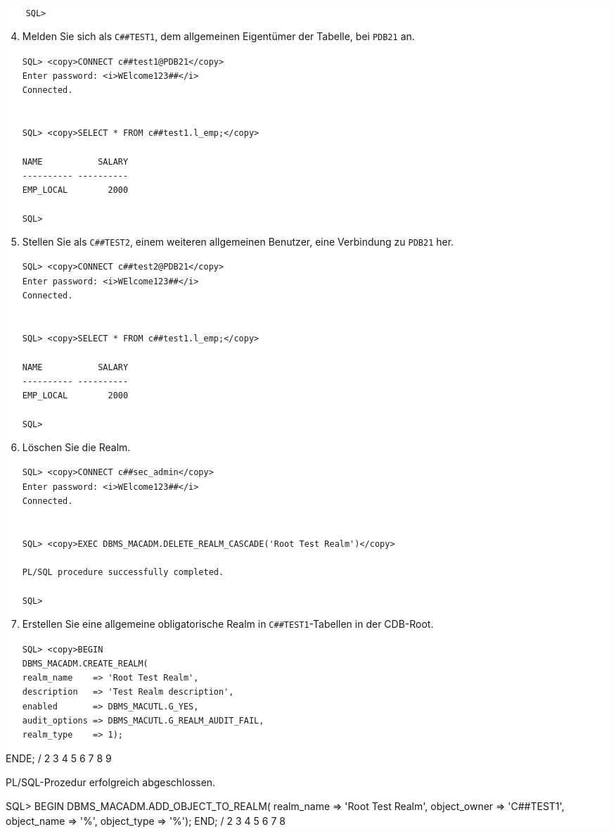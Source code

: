         SQL>
        
4.  Melden Sie sich als `C##TEST1`, dem allgemeinen Eigentümer der Tabelle, bei `PDB21` an.
    
        SQL> <copy>CONNECT c##test1@PDB21</copy>
        Enter password: <i>WElcome123##</i>
        Connected.
        
    
        SQL> <copy>SELECT * FROM c##test1.l_emp;</copy>
        
        NAME           SALARY
        ---------- ----------
        EMP_LOCAL        2000
        
        SQL>
        
5.  Stellen Sie als `C##TEST2`, einem weiteren allgemeinen Benutzer, eine Verbindung zu `PDB21` her.
    
        SQL> <copy>CONNECT c##test2@PDB21</copy>
        Enter password: <i>WElcome123##</i>
        Connected.
        
    
        SQL> <copy>SELECT * FROM c##test1.l_emp;</copy>
        
        NAME           SALARY
        ---------- ----------
        EMP_LOCAL        2000
        
        SQL>
        
6.  Löschen Sie die Realm.
    
        SQL> <copy>CONNECT c##sec_admin</copy>
        Enter password: <i>WElcome123##</i>
        Connected.
        
    
        SQL> <copy>EXEC DBMS_MACADM.DELETE_REALM_CASCADE('Root Test Realm')</copy>
        
        PL/SQL procedure successfully completed.
        
        SQL>
        
7.  Erstellen Sie eine allgemeine obligatorische Realm in `C##TEST1`\-Tabellen in der CDB-Root.
    
        SQL> <copy>BEGIN
        DBMS_MACADM.CREATE_REALM(
        realm_name    => 'Root Test Realm',
        description   => 'Test Realm description',
        enabled       => DBMS_MACUTL.G_YES,
        audit_options => DBMS_MACUTL.G_REALM_AUDIT_FAIL,
        realm_type    => 1);
        

ENDE; / 2 3 4 5 6 7 8 9

PL/SQL-Prozedur erfolgreich abgeschlossen.

SQL> BEGIN DBMS\_MACADM.ADD\_OBJECT\_TO\_REALM( realm\_name => 'Root Test Realm', object\_owner => 'C##TEST1', object\_name => '%', object\_type => '%'); END; / 2 3 4 5 6 7 8
